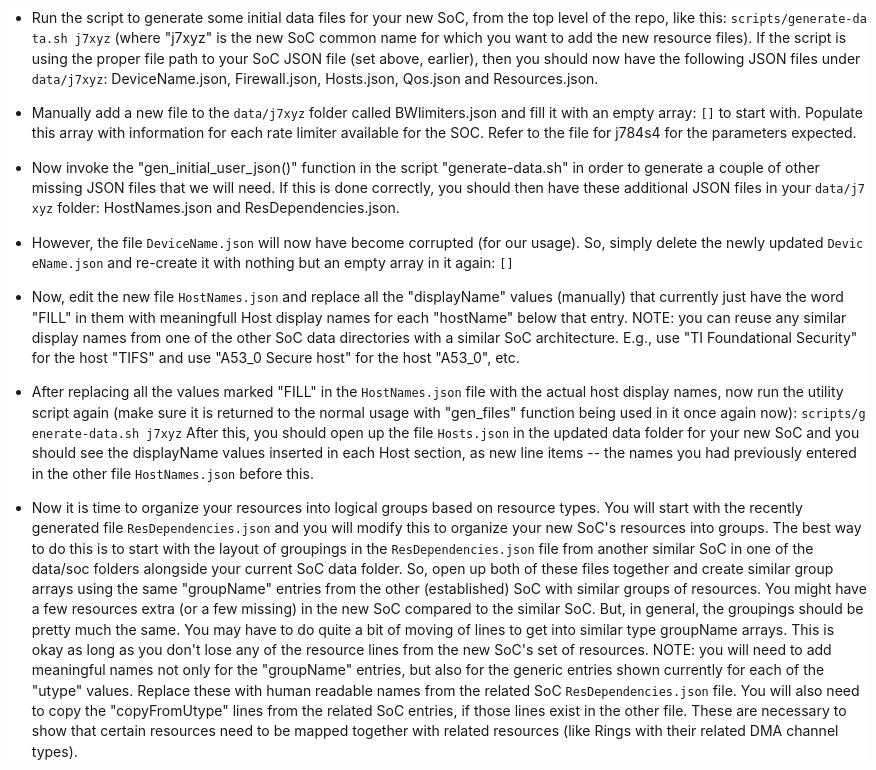 * Run the script to generate some initial data files for your new SoC, from the top level of the
repo, like this: `scripts/generate-data.sh j7xyz` (where "j7xyz" is the new SoC common name for
which you want to add the new resource files). If the script is using the proper file path to
your SoC JSON file (set above, earlier), then you should now have the following JSON files
under `data/j7xyz`: DeviceName.json, Firewall.json, Hosts.json, Qos.json and Resources.json.

* Manually add a new file to the `data/j7xyz` folder called BWlimiters.json and fill it with
an empty array: `[]` to start with. Populate this array with information for each rate limiter
available for the SOC. Refer to the file for j784s4 for the parameters expected.

* Now invoke the "gen_initial_user_json()" function in the script "generate-data.sh" in order
to generate a couple of other missing JSON files that we will need. If this is done correctly,
you should then have these additional JSON files in your `data/j7xyz` folder:
HostNames.json and ResDependencies.json.

* However, the file `DeviceName.json` will now have become corrupted (for our usage). So,
simply delete the newly updated `DeviceName.json` and re-create it with nothing but an
empty array in it again: `[]` 

* Now, edit the new file `HostNames.json` and replace all the "displayName" values (manually)
that currently just have the word "FILL" in them with meaningfull Host display names for each
"hostName" below that entry. NOTE: you can reuse any similar display names from one of the other
SoC data directories with a similar SoC architecture.  E.g., use "TI Foundational Security" for
the host "TIFS" and use "A53_0 Secure host" for the host "A53_0", etc.

* After replacing all the values marked "FILL" in the `HostNames.json` file with the actual host display
names, now run the utility script again (make sure it is returned to the normal usage with "gen_files"
function being used in it once again now): `scripts/generate-data.sh j7xyz`
After this, you should open up the file `Hosts.json` in the updated data folder for your new SoC and
you should see the displayName values inserted in each Host section, as new line items -- the names you
had previously entered in the other file `HostNames.json` before this.

* Now it is time to organize your resources into logical groups based on resource types. You will
start with the recently generated file `ResDependencies.json` and you will modify this to organize
your new SoC's resources into groups.
The best way to do this is to start with the layout of groupings in the `ResDependencies.json` file from
another similar SoC in one of the data/soc folders alongside your current SoC data folder.  So,
open up both of these files together and create similar group arrays using the same "groupName" entries
from the other (established) SoC with similar groups of resources.  You might have a few resources
extra (or a few missing) in the new SoC compared to the similar SoC. But, in general, the groupings
should be pretty much the same. You may have to do quite a bit of moving of lines to get into similar
type groupName arrays. This is okay as long as you don't lose any of the resource lines from the new
SoC's set of resources.
NOTE: you will need to add meaningful names not only for the "groupName" entries, but also for the
generic entries shown currently for each of the "utype" values. Replace these with human readable names
from the related SoC `ResDependencies.json` file. You will also need to copy the "copyFromUtype" lines
from the related SoC entries, if those lines exist in the other file. These are necessary to show that
certain resources need to be mapped together with related resources (like Rings with their related DMA
channel types).
